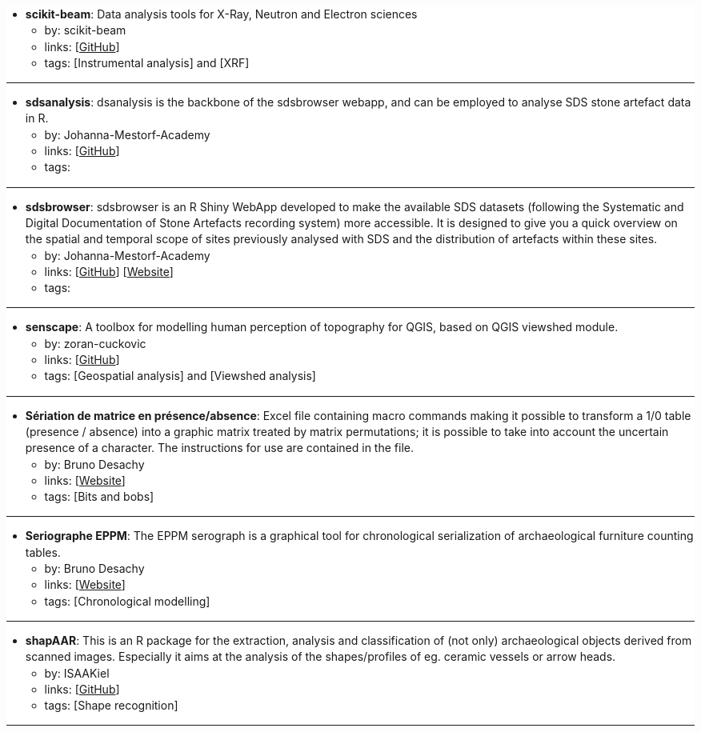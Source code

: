 * **scikit-beam**: Data analysis tools for X-Ray, Neutron and Electron sciences
  * by: scikit-beam
  * links: [<a href='https://github.com/scikit-beam/scikit-beam' target='_blank'>GitHub</a>]
  * tags: [Instrumental analysis] and [XRF]
----

* **sdsanalysis**: dsanalysis is the backbone of the sdsbrowser webapp, and can be employed to analyse SDS stone artefact data in R.
  * by: Johanna-Mestorf-Academy
  * links: [<a href='https://github.com/Johanna-Mestorf-Academy/sdsanalysis' target='_blank'>GitHub</a>]
  * tags: 
----

* **sdsbrowser**: sdsbrowser is an R Shiny WebApp developed to make the available SDS datasets (following the Systematic and Digital Documentation of Stone Artefacts recording system) more accessible. It is designed to give you a quick overview on the spatial and temporal scope of sites previously analysed with SDS and the distribution of artefacts within these sites.
  * by: Johanna-Mestorf-Academy
  * links: [<a href='https://github.com/Johanna-Mestorf-Academy/sdsbrowser' target='_blank'>GitHub</a>] [<a href='http://sds.ufg.uni-kiel.de/' target='_blank'>Website</a>]
  * tags: 
----

* **senscape**: A toolbox for modelling human perception of topography for QGIS, based on QGIS viewshed module.
  * by: zoran-cuckovic
  * links: [<a href='https://github.com/zoran-cuckovic/senscape' target='_blank'>GitHub</a>]
  * tags: [Geospatial analysis] and [Viewshed analysis]
----

* **Sériation de matrice en présence/absence**: Excel file containing macro commands making it possible to transform a 1/0 table (presence / absence) into a graphic matrix treated by matrix permutations; it is possible to take into account the uncertain presence of a character. The instructions for use are contained in the file.
  * by: Bruno Desachy
  * links: [<a href='https://abp.hypotheses.org/le-programme-bassin-parisien/les-projets/les-projets-associes-au-programme/outils-danalyse-graphique-des-donnees' target='_blank'>Website</a>]
  * tags: [Bits and bobs]
----

* **Seriographe EPPM**: The EPPM serograph is a graphical tool for chronological serialization of archaeological furniture counting tables.
  * by: Bruno Desachy
  * links: [<a href='https://abp.hypotheses.org/le-programme-bassin-parisien/les-projets/les-projets-associes-au-programme/outils-danalyse-graphique-des-donnees' target='_blank'>Website</a>]
  * tags: [Chronological modelling]
----

* **shapAAR**: This is an R package for the extraction, analysis and classification of (not only) archaeological objects derived from scanned images. Especially it aims at the analysis of the shapes/profiles of eg. ceramic vessels or arrow heads.
  * by: ISAAKiel
  * links: [<a href='https://github.com/ISAAKiel/shapAAR' target='_blank'>GitHub</a>]
  * tags: [Shape recognition]
----
